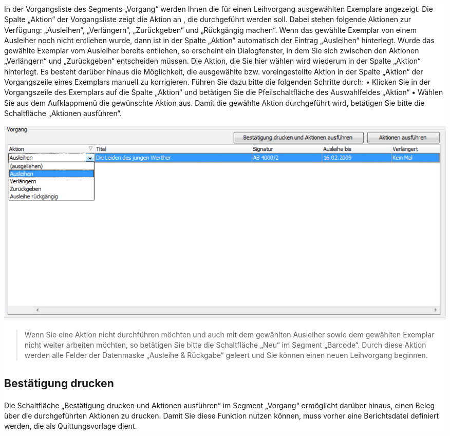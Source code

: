 In der Vorgangsliste des Segments „Vorgang“ werden Ihnen die für einen Leihvorgang ausgewählten Exemplare angezeigt. Die Spalte „Aktion“ der Vorgangsliste zeigt die Aktion an , die durchgeführt werden soll. Dabei stehen folgende Aktionen zur Verfügung: „Ausleihen“, „Verlängern“, „Zurückgeben“ und „Rückgängig machen“. Wenn das gewählte Exemplar von einem Ausleiher noch nicht entliehen wurde, dann ist in der Spalte „Aktion“ automatisch der Eintrag „Ausleihen“ hinterlegt. Wurde das gewählte Exemplar vom Ausleiher bereits entliehen, so erscheint ein Dialogfenster, in dem Sie sich zwischen den Aktionen „Verlängern“ und „Zurückgeben“ entscheiden müssen. Die Aktion, die Sie hier wählen wird wiederum in der Spalte „Aktion“ hinterlegt.
Es besteht darüber hinaus die Möglichkeit, die ausgewählte bzw. voreingestellte Aktion in der Spalte „Aktion“ der Vorgangszeile eines Exemplars manuell zu korrigieren. Führen Sie dazu bitte die folgenden Schritte durch:
• Klicken Sie in der Vorgangszeile des Exemplars auf die Spalte „Aktion“ und betätigen Sie die Pfeilschaltfläche des Auswahlfeldes „Aktion“
• Wählen Sie aus dem Aufklappmenü die gewünschte Aktion aus.
Damit die gewählte Aktion durchgeführt wird, betätigen Sie bitte die Schaltfläche „Aktionen ausführen“.


![Im Segment „Vorgang“ der Datenmaske „Ausleihe & Rückgabe“ wählen Sie die Aktion, die Sie mit einem Exemplar durchführen möchten, und bestätigen diese.](../images/vorgang.png)


> Wenn Sie eine Aktion nicht durchführen möchten und auch mit dem gewählten Ausleiher sowie dem gewählten Exemplar nicht weiter arbeiten möchten, so betätigen Sie bitte die Schaltfläche „Neu“ im Segment „Barcode“. Durch diese Aktion werden alle Felder der Datenmaske „Ausleihe & Rückgabe“ geleert und Sie können einen neuen Leihvorgang beginnen.




## Bestätigung drucken


Die Schaltfläche „Bestätigung drucken und Aktionen ausführen“ im Segment „Vorgang“ ermöglicht darüber hinaus, einen Beleg über die durchgeführten Aktionen zu drucken. Damit Sie diese Funktion nutzen können, muss vorher eine Berichtsdatei definiert werden, die als Quittungsvorlage dient.

